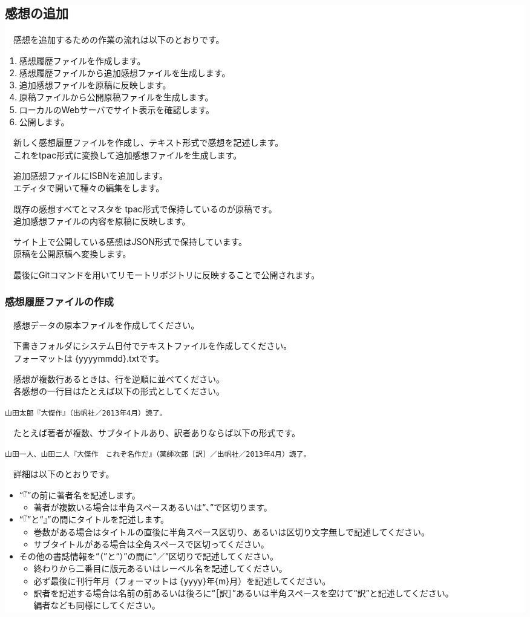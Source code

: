 ## 感想の追加

　感想を追加するための作業の流れは以下のとおりです。

1. 感想履歴ファイルを作成します。
2. 感想履歴ファイルから追加感想ファイルを生成します。
3. 追加感想ファイルを原稿に反映します。
4. 原稿ファイルから公開原稿ファイルを生成します。
5. ローカルのWebサーバでサイト表示を確認します。
6. 公開します。

　新しく感想履歴ファイルを作成し、テキスト形式で感想を記述します。  
　これをtpac形式に変換して追加感想ファイルを生成します。

　追加感想ファイルにISBNを追加します。  
　エディタで開いて種々の編集をします。

　既存の感想すべてとマスタを tpac形式で保持しているのが原稿です。  
　追加感想ファイルの内容を原稿に反映します。

　サイト上で公開している感想はJSON形式で保持しています。  
　原稿を公開原稿へ変換します。

　最後にGitコマンドを用いてリモートリポジトリに反映することで公開されます。

### 感想履歴ファイルの作成

　感想データの原本ファイルを作成してください。

　下書きフォルダにシステム日付でテキストファイルを作成してください。  
　フォーマットは {yyyymmdd}.txtです。

　感想が複数行あるときは、行を逆順に並べてください。  
　各感想の一行目はたとえば以下の形式としてください。

```
山田太郎『大傑作』（出帆社／2013年4月）読了。
```

　たとえば著者が複数、サブタイトルあり、訳者ありならば以下の形式です。

```
山田一人、山田二人『大傑作　これぞ名作だ』（薬師次郎［訳］／出帆社／2013年4月）読了。
```

　詳細は以下のとおりです。

* “『”の前に著者名を記述します。
	- 著者が複数いる場合は半角スペースあるいは“、”で区切ります。
* “『”と“』”の間にタイトルを記述します。
	- 巻数がある場合はタイトルの直後に半角スペース区切り、あるいは区切り文字無しで記述してください。
	- サブタイトルがある場合は全角スペースで区切ってください。
* その他の書誌情報を“（”と“）”の間に“／”区切りで記述してください。
	- 終わりから二番目に版元あるいはレーベル名を記述してください。
	- 必ず最後に刊行年月（フォーマットは {yyyy}年{m}月）を記述してください。
	- 訳者を記述する場合は名前の前あるいは後ろに“［訳］”あるいは半角スペースを空けて“訳”と記述してください。  
	  編者なども同様にしてください。

